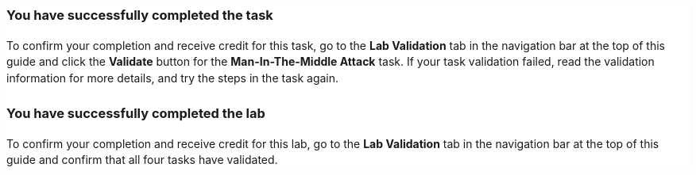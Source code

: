 ### You have successfully completed the task

To confirm your completion and receive credit for this task, go to the **Lab Validation** tab in the navigation bar at the top of this guide and click the **Validate** button for the **Man-In-The-Middle Attack** task. If your task validation failed, read the validation information for more details, and try the steps in the task again.

### You have successfully completed the lab
To confirm your completion and receive credit for this lab, go to the **Lab Validation** tab in the navigation bar at the top of this guide and confirm that all four tasks have validated.
